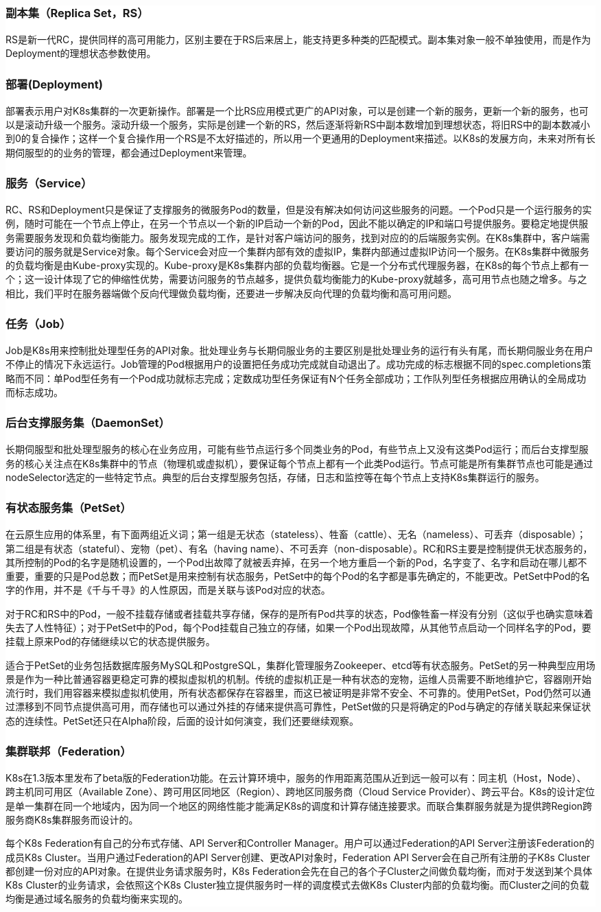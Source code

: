 ### 副本集（Replica Set，RS）

RS是新一代RC，提供同样的高可用能力，区别主要在于RS后来居上，能支持更多种类的匹配模式。副本集对象一般不单独使用，而是作为Deployment的理想状态参数使用。

### 部署(Deployment)

部署表示用户对K8s集群的一次更新操作。部署是一个比RS应用模式更广的API对象，可以是创建一个新的服务，更新一个新的服务，也可以是滚动升级一个服务。滚动升级一个服务，实际是创建一个新的RS，然后逐渐将新RS中副本数增加到理想状态，将旧RS中的副本数减小到0的复合操作；这样一个复合操作用一个RS是不太好描述的，所以用一个更通用的Deployment来描述。以K8s的发展方向，未来对所有长期伺服型的的业务的管理，都会通过Deployment来管理。

### 服务（Service）

RC、RS和Deployment只是保证了支撑服务的微服务Pod的数量，但是没有解决如何访问这些服务的问题。一个Pod只是一个运行服务的实例，随时可能在一个节点上停止，在另一个节点以一个新的IP启动一个新的Pod，因此不能以确定的IP和端口号提供服务。要稳定地提供服务需要服务发现和负载均衡能力。服务发现完成的工作，是针对客户端访问的服务，找到对应的的后端服务实例。在K8s集群中，客户端需要访问的服务就是Service对象。每个Service会对应一个集群内部有效的虚拟IP，集群内部通过虚拟IP访问一个服务。在K8s集群中微服务的负载均衡是由Kube-proxy实现的。Kube-proxy是K8s集群内部的负载均衡器。它是一个分布式代理服务器，在K8s的每个节点上都有一个；这一设计体现了它的伸缩性优势，需要访问服务的节点越多，提供负载均衡能力的Kube-proxy就越多，高可用节点也随之增多。与之相比，我们平时在服务器端做个反向代理做负载均衡，还要进一步解决反向代理的负载均衡和高可用问题。

### 任务（Job）

Job是K8s用来控制批处理型任务的API对象。批处理业务与长期伺服业务的主要区别是批处理业务的运行有头有尾，而长期伺服业务在用户不停止的情况下永远运行。Job管理的Pod根据用户的设置把任务成功完成就自动退出了。成功完成的标志根据不同的spec.completions策略而不同：单Pod型任务有一个Pod成功就标志完成；定数成功型任务保证有N个任务全部成功；工作队列型任务根据应用确认的全局成功而标志成功。

### 后台支撑服务集（DaemonSet）

长期伺服型和批处理型服务的核心在业务应用，可能有些节点运行多个同类业务的Pod，有些节点上又没有这类Pod运行；而后台支撑型服务的核心关注点在K8s集群中的节点（物理机或虚拟机），要保证每个节点上都有一个此类Pod运行。节点可能是所有集群节点也可能是通过nodeSelector选定的一些特定节点。典型的后台支撑型服务包括，存储，日志和监控等在每个节点上支持K8s集群运行的服务。

### 有状态服务集（PetSet）

在云原生应用的体系里，有下面两组近义词；第一组是无状态（stateless）、牲畜（cattle）、无名（nameless）、可丢弃（disposable）；第二组是有状态（stateful）、宠物（pet）、有名（having name）、不可丢弃（non-disposable）。RC和RS主要是控制提供无状态服务的，其所控制的Pod的名字是随机设置的，一个Pod出故障了就被丢弃掉，在另一个地方重启一个新的Pod，名字变了、名字和启动在哪儿都不重要，重要的只是Pod总数；而PetSet是用来控制有状态服务，PetSet中的每个Pod的名字都是事先确定的，不能更改。PetSet中Pod的名字的作用，并不是《千与千寻》的人性原因，而是关联与该Pod对应的状态。

对于RC和RS中的Pod，一般不挂载存储或者挂载共享存储，保存的是所有Pod共享的状态，Pod像牲畜一样没有分别（这似乎也确实意味着失去了人性特征）；对于PetSet中的Pod，每个Pod挂载自己独立的存储，如果一个Pod出现故障，从其他节点启动一个同样名字的Pod，要挂载上原来Pod的存储继续以它的状态提供服务。

适合于PetSet的业务包括数据库服务MySQL和PostgreSQL，集群化管理服务Zookeeper、etcd等有状态服务。PetSet的另一种典型应用场景是作为一种比普通容器更稳定可靠的模拟虚拟机的机制。传统的虚拟机正是一种有状态的宠物，运维人员需要不断地维护它，容器刚开始流行时，我们用容器来模拟虚拟机使用，所有状态都保存在容器里，而这已被证明是非常不安全、不可靠的。使用PetSet，Pod仍然可以通过漂移到不同节点提供高可用，而存储也可以通过外挂的存储来提供高可靠性，PetSet做的只是将确定的Pod与确定的存储关联起来保证状态的连续性。PetSet还只在Alpha阶段，后面的设计如何演变，我们还要继续观察。

### 集群联邦（Federation）

K8s在1.3版本里发布了beta版的Federation功能。在云计算环境中，服务的作用距离范围从近到远一般可以有：同主机（Host，Node）、跨主机同可用区（Available Zone）、跨可用区同地区（Region）、跨地区同服务商（Cloud Service Provider）、跨云平台。K8s的设计定位是单一集群在同一个地域内，因为同一个地区的网络性能才能满足K8s的调度和计算存储连接要求。而联合集群服务就是为提供跨Region跨服务商K8s集群服务而设计的。

每个K8s Federation有自己的分布式存储、API Server和Controller Manager。用户可以通过Federation的API Server注册该Federation的成员K8s Cluster。当用户通过Federation的API Server创建、更改API对象时，Federation API Server会在自己所有注册的子K8s Cluster都创建一份对应的API对象。在提供业务请求服务时，K8s Federation会先在自己的各个子Cluster之间做负载均衡，而对于发送到某个具体K8s Cluster的业务请求，会依照这个K8s Cluster独立提供服务时一样的调度模式去做K8s Cluster内部的负载均衡。而Cluster之间的负载均衡是通过域名服务的负载均衡来实现的。
